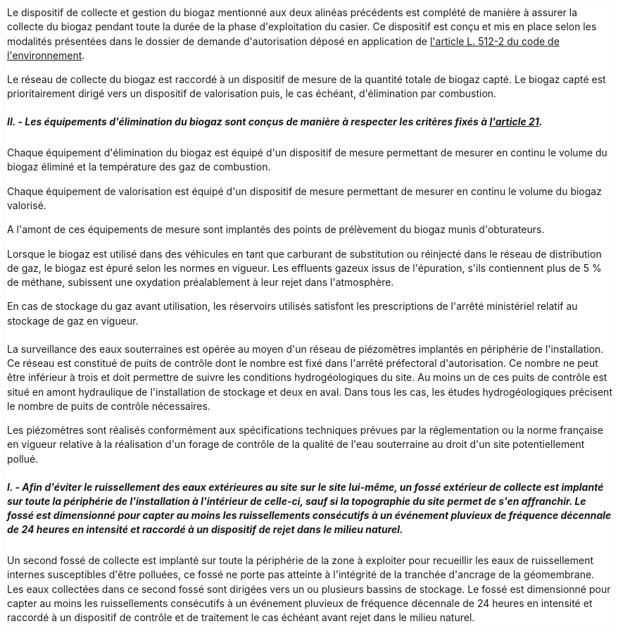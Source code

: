 Le dispositif de collecte et gestion du biogaz mentionné aux deux alinéas précédents est complété de manière à assurer la collecte du biogaz pendant toute la durée de la phase d'exploitation du casier. Ce dispositif est conçu et mis en place selon les modalités présentées dans le dossier de demande d'autorisation déposé en application de [l'article L. 512-2 du code de l'environnement](https://aida.ineris.fr/consultation_document/1767#Article_L._512-2).

Le réseau de collecte du biogaz est raccordé à un dispositif de mesure de la quantité totale de biogaz capté. Le biogaz capté est prioritairement dirigé vers un dispositif de valorisation puis, le cas échéant, d'élimination par combustion.

##### II. - Les équipements d'élimination du biogaz sont conçus de manière à respecter les critères fixés à [l'article 21](#article-21).

Chaque équipement d'élimination du biogaz est équipé d'un dispositif de mesure permettant de mesurer en continu le volume du biogaz éliminé et la température des gaz de combustion.

Chaque équipement de valorisation est équipé d'un dispositif de mesure permettant de mesurer en continu le volume du biogaz valorisé.

A l'amont de ces équipements de mesure sont implantés des points de prélèvement du biogaz munis d'obturateurs.

Lorsque le biogaz est utilisé dans des véhicules en tant que carburant de substitution ou réinjecté dans le réseau de distribution de gaz, le biogaz est épuré selon les normes en vigueur. Les effluents gazeux issus de l'épuration, s'ils contiennent plus de 5 % de méthane, subissent une oxydation préalablement à leur rejet dans l'atmosphère.

En cas de stockage du gaz avant utilisation, les réservoirs utilisés satisfont les prescriptions de l'arrêté ministériel relatif au stockage de gaz en vigueur.

#### 

La surveillance des eaux souterraines est opérée au moyen d'un réseau de piézomètres implantés en périphérie de l'installation. Ce réseau est constitué de puits de contrôle dont le nombre est fixé dans l'arrêté préfectoral d'autorisation. Ce nombre ne peut être inférieur à trois et doit permettre de suivre les conditions hydrogéologiques du site. Au moins un de ces puits de contrôle est situé en amont hydraulique de l'installation de stockage et deux en aval. Dans tous les cas, les études hydrogéologiques précisent le nombre de puits de contrôle nécessaires.

Les piézomètres sont réalisés conformément aux spécifications techniques prévues par la réglementation ou la norme française en vigueur relative à la réalisation d'un forage de contrôle de la qualité de l'eau souterraine au droit d'un site potentiellement pollué.

#### 

##### I. - Afin d'éviter le ruissellement des eaux extérieures au site sur le site lui-même, un fossé extérieur de collecte est implanté sur toute la périphérie de l'installation à l'intérieur de celle-ci, sauf si la topographie du site permet de s'en affranchir. Le fossé est dimensionné pour capter au moins les ruissellements consécutifs à un événement pluvieux de fréquence décennale de 24 heures en intensité et raccordé à un dispositif de rejet dans le milieu naturel.

Un second fossé de collecte est implanté sur toute la périphérie de la zone à exploiter pour recueillir les eaux de ruissellement internes susceptibles d'être polluées, ce fossé ne porte pas atteinte à l'intégrité de la tranchée d'ancrage de la géomembrane. Les eaux collectées dans ce second fossé sont dirigées vers un ou plusieurs bassins de stockage. Le fossé est dimensionné pour capter au moins les ruissellements consécutifs à un événement pluvieux de fréquence décennale de 24 heures en intensité et raccordé à un dispositif de contrôle et de traitement le cas échéant avant rejet dans le milieu naturel.
